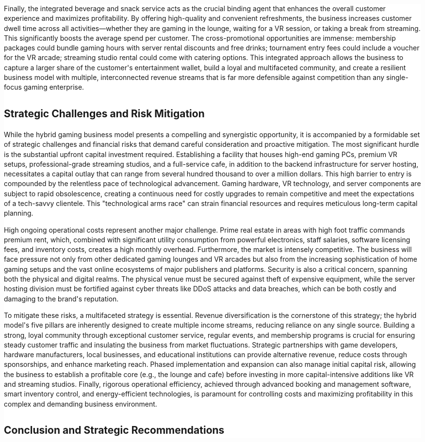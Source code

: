 Finally, the integrated beverage and snack service acts as the crucial binding agent that enhances the overall customer experience and maximizes profitability. By offering high-quality and convenient refreshments, the business increases customer dwell time across all activities—whether they are gaming in the lounge, waiting for a VR session, or taking a break from streaming. This significantly boosts the average spend per customer. The cross-promotional opportunities are immense: membership packages could bundle gaming hours with server rental discounts and free drinks; tournament entry fees could include a voucher for the VR arcade; streaming studio rental could come with catering options. This integrated approach allows the business to capture a larger share of the customer's entertainment wallet, build a loyal and multifaceted community, and create a resilient business model with multiple, interconnected revenue streams that is far more defensible against competition than any single-focus gaming enterprise.

## Strategic Challenges and Risk Mitigation

While the hybrid gaming business model presents a compelling and synergistic opportunity, it is accompanied by a formidable set of strategic challenges and financial risks that demand careful consideration and proactive mitigation. The most significant hurdle is the substantial upfront capital investment required. Establishing a facility that houses high-end gaming PCs, premium VR setups, professional-grade streaming studios, and a full-service cafe, in addition to the backend infrastructure for server hosting, necessitates a capital outlay that can range from several hundred thousand to over a million dollars. This high barrier to entry is compounded by the relentless pace of technological advancement. Gaming hardware, VR technology, and server components are subject to rapid obsolescence, creating a continuous need for costly upgrades to remain competitive and meet the expectations of a tech-savvy clientele. This "technological arms race" can strain financial resources and requires meticulous long-term capital planning.

High ongoing operational costs represent another major challenge. Prime real estate in areas with high foot traffic commands premium rent, which, combined with significant utility consumption from powerful electronics, staff salaries, software licensing fees, and inventory costs, creates a high monthly overhead. Furthermore, the market is intensely competitive. The business will face pressure not only from other dedicated gaming lounges and VR arcades but also from the increasing sophistication of home gaming setups and the vast online ecosystems of major publishers and platforms. Security is also a critical concern, spanning both the physical and digital realms. The physical venue must be secured against theft of expensive equipment, while the server hosting division must be fortified against cyber threats like DDoS attacks and data breaches, which can be both costly and damaging to the brand's reputation.

To mitigate these risks, a multifaceted strategy is essential. Revenue diversification is the cornerstone of this strategy; the hybrid model's five pillars are inherently designed to create multiple income streams, reducing reliance on any single source. Building a strong, loyal community through exceptional customer service, regular events, and membership programs is crucial for ensuring steady customer traffic and insulating the business from market fluctuations. Strategic partnerships with game developers, hardware manufacturers, local businesses, and educational institutions can provide alternative revenue, reduce costs through sponsorships, and enhance marketing reach. Phased implementation and expansion can also manage initial capital risk, allowing the business to establish a profitable core (e.g., the lounge and cafe) before investing in more capital-intensive additions like VR and streaming studios. Finally, rigorous operational efficiency, achieved through advanced booking and management software, smart inventory control, and energy-efficient technologies, is paramount for controlling costs and maximizing profitability in this complex and demanding business environment.

## Conclusion and Strategic Recommendations
